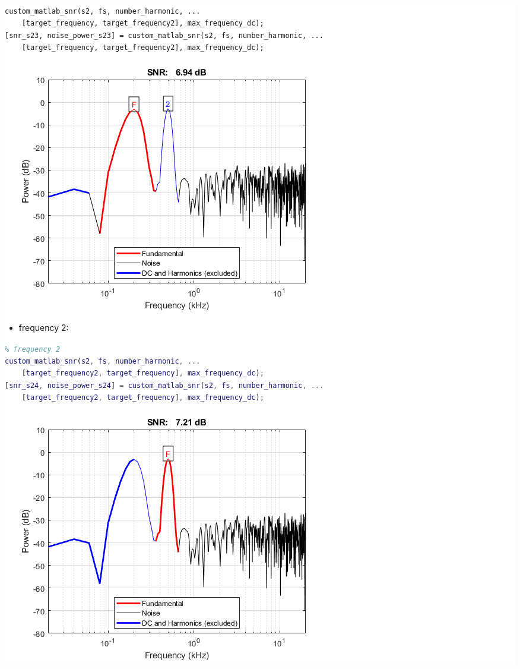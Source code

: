    ```
   custom_matlab_snr(s2, fs, number_harmonic, ...
       [target_frequency, target_frequency2], max_frequency_dc);
   [snr_s23, noise_power_s23] = custom_matlab_snr(s2, fs, number_harmonic, ...
       [target_frequency, target_frequency2], max_frequency_dc);

   ```

   ![1st frequency snr](./src/snr_2f_f1_signal_forceDC.png)

   * frequency 2:

   ```matlab
   % frequency 2
   custom_matlab_snr(s2, fs, number_harmonic, ...
       [target_frequency2, target_frequency], max_frequency_dc);
   [snr_s24, noise_power_s24] = custom_matlab_snr(s2, fs, number_harmonic, ...
       [target_frequency2, target_frequency], max_frequency_dc);

   ```

   ![1st frequency snr](./src/snr_2f_f2_signal_forceDC.png)
